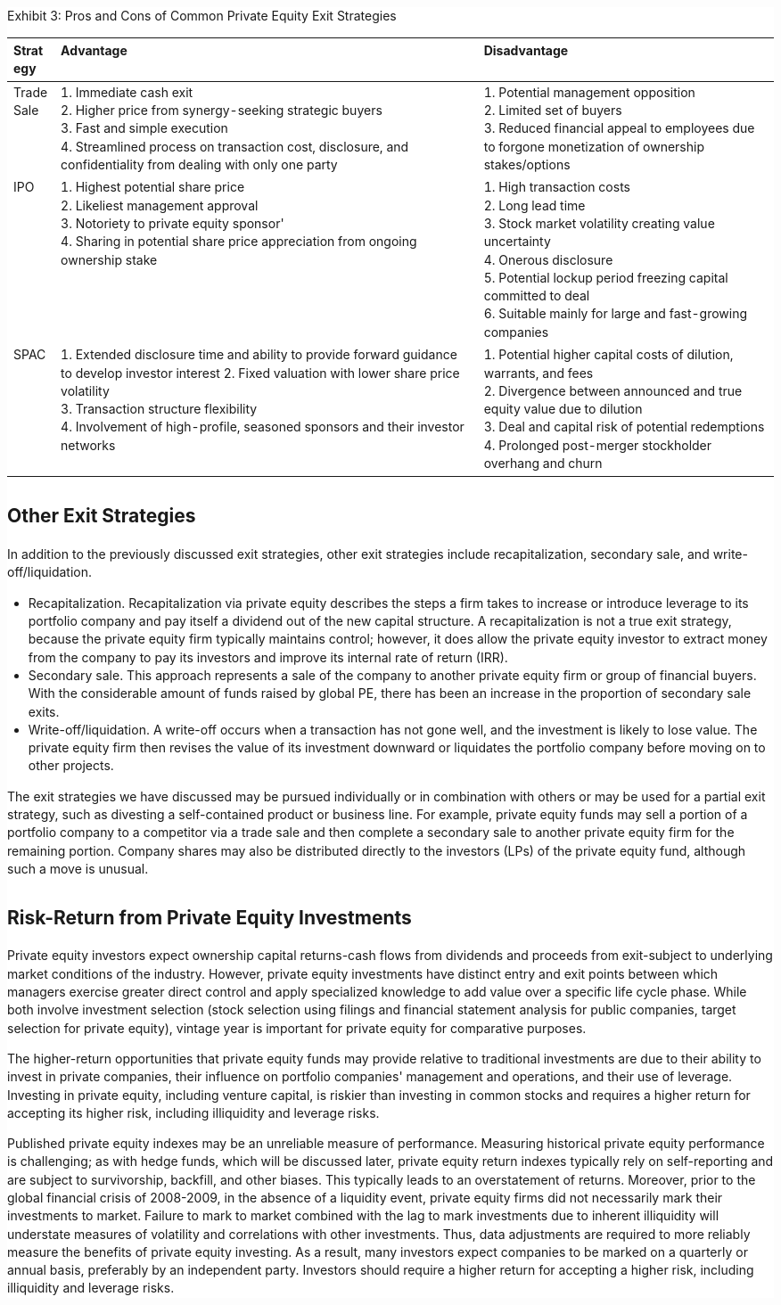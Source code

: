 Exhibit 3: Pros and Cons of Common Private Equity Exit Strategies

| Strategy | Advantage | Disadvantage |
| :--- | :--- | :--- |
| Trade Sale | 1. Immediate cash exit <br> 2. Higher price from synergy-seeking strategic buyers <br> 3. Fast and simple execution <br> 4. Streamlined process on transaction cost, disclosure, and confidentiality from dealing with only one party | 1. Potential management opposition <br> 2. Limited set of buyers <br> 3. Reduced financial appeal to employees due to forgone monetization of ownership stakes/options |
| IPO | 1. Highest potential share price <br> 2. Likeliest management approval <br> 3. Notoriety to private equity sponsor' <br> 4. Sharing in potential share price appreciation from ongoing ownership stake | 1. High transaction costs <br> 2. Long lead time <br> 3. Stock market volatility creating value uncertainty <br> 4. Onerous disclosure <br> 5. Potential lockup period freezing capital committed to deal <br> 6. Suitable mainly for large and fast-growing companies |
| SPAC | 1. Extended disclosure time and ability to provide forward guidance to develop investor interest 2. Fixed valuation with lower share price volatility <br> 3. Transaction structure flexibility <br> 4. Involvement of high-profile, seasoned sponsors and their investor networks | 1. Potential higher capital costs of dilution, warrants, and fees <br> 2. Divergence between announced and true equity value due to dilution <br> 3. Deal and capital risk of potential redemptions <br> 4. Prolonged post-merger stockholder overhang and churn |

## Other Exit Strategies

In addition to the previously discussed exit strategies, other exit strategies include recapitalization, secondary sale, and write-off/liquidation.

- Recapitalization. Recapitalization via private equity describes the steps a firm takes to increase or introduce leverage to its portfolio company and pay itself a dividend out of the new capital structure. A recapitalization is not a true exit strategy, because the private equity firm typically maintains control; however, it does allow the private equity investor to extract money from the company to pay its investors and improve its internal rate of return (IRR).
- Secondary sale. This approach represents a sale of the company to another private equity firm or group of financial buyers. With the considerable amount of funds raised by global PE, there has been an increase in the proportion of secondary sale exits.
- Write-off/liquidation. A write-off occurs when a transaction has not gone well, and the investment is likely to lose value. The private equity firm then revises the value of its investment downward or liquidates the portfolio company before moving on to other projects.

The exit strategies we have discussed may be pursued individually or in combination with others or may be used for a partial exit strategy, such as divesting a self-contained product or business line. For example, private equity funds may sell a portion of a portfolio company to a competitor via a trade sale and then complete a secondary sale to another private equity firm for the remaining portion. Company shares may also be distributed directly to the investors (LPs) of the private equity fund, although such a move is unusual.

## Risk-Return from Private Equity Investments

Private equity investors expect ownership capital returns-cash flows from dividends and proceeds from exit-subject to underlying market conditions of the industry. However, private equity investments have distinct entry and exit points between which managers exercise greater direct control and apply specialized knowledge to add value over a specific life cycle phase. While both involve investment selection (stock selection using filings and financial statement analysis for public companies, target selection for private equity), vintage year is important for private equity for comparative purposes.

The higher-return opportunities that private equity funds may provide relative to traditional investments are due to their ability to invest in private companies, their influence on portfolio companies' management and operations, and their use of leverage. Investing in private equity, including venture capital, is riskier than investing in common stocks and requires a higher return for accepting its higher risk, including illiquidity and leverage risks.

Published private equity indexes may be an unreliable measure of performance. Measuring historical private equity performance is challenging; as with hedge funds, which will be discussed later, private equity return indexes typically rely on self-reporting and are subject to survivorship, backfill, and other biases. This typically leads to an overstatement of returns. Moreover, prior to the global financial crisis of 2008-2009, in the absence of a liquidity event, private equity firms did not necessarily mark their investments to market. Failure to mark to market combined with the lag to mark investments due to inherent illiquidity will understate measures of volatility and correlations with other investments. Thus, data adjustments are required to more reliably measure the benefits of private equity investing. As a result, many investors
expect companies to be marked on a quarterly or annual basis, preferably by an independent party. Investors should require a higher return for accepting a higher risk, including illiquidity and leverage risks.
